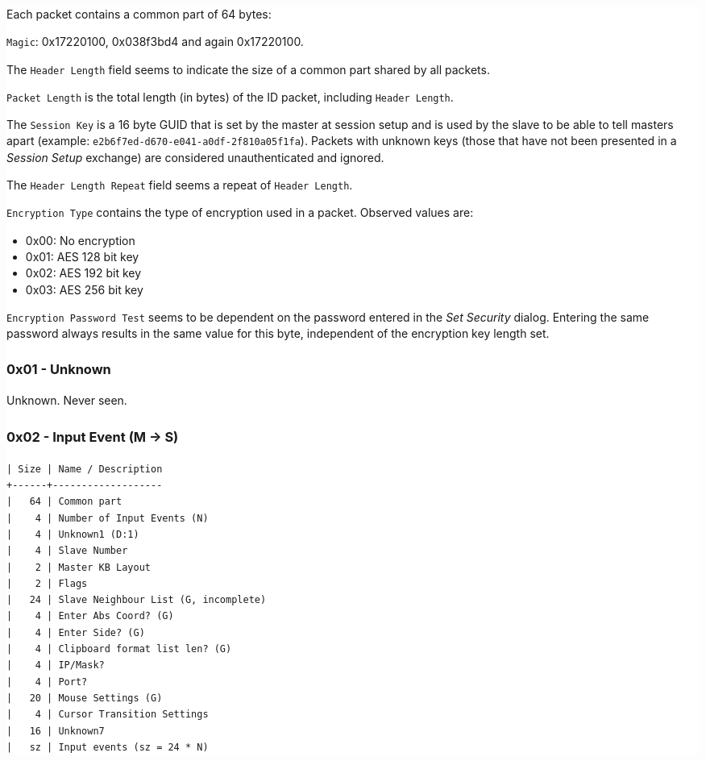 Each packet contains a common part of 64 bytes:

`Magic`: 0x17220100, 0x038f3bd4 and again 0x17220100. 

The `Header Length` field seems to indicate the size of a common part shared by 
all packets.

`Packet Length` is the total length (in bytes) of the ID packet, including 
`Header Length`.

The `Session Key` is a 16 byte GUID that is set by the master at session setup 
and is used by the slave to be able to tell masters apart (example: 
`e2b6f7ed-d670-e041-a0df-2f810a05f1fa`). Packets with unknown keys (those that 
have not been presented in a *Session Setup* exchange) are considered 
unauthenticated and ignored.

The `Header Length Repeat` field seems a repeat of `Header Length`.

`Encryption Type` contains the type of encryption used in a packet. Observed values are:

 * 0x00: No encryption
 * 0x01: AES 128 bit key
 * 0x02: AES 192 bit key
 * 0x03: AES 256 bit key

`Encryption Password Test` seems to be dependent on the password entered 
in the *Set Security* dialog. Entering the same password always results in the 
same value for this byte, independent of the encryption key length set.



### 0x01 - Unknown ###

Unknown. Never seen.



### 0x02 - Input Event (M → S) ###

    | Size | Name / Description
    +------+-------------------
    |   64 | Common part
    |    4 | Number of Input Events (N)
    |    4 | Unknown1 (D:1)
    |    4 | Slave Number
    |    2 | Master KB Layout
    |    2 | Flags
    |   24 | Slave Neighbour List (G, incomplete)
    |    4 | Enter Abs Coord? (G)
    |    4 | Enter Side? (G)
    |    4 | Clipboard format list len? (G)
    |    4 | IP/Mask?
    |    4 | Port?
    |   20 | Mouse Settings (G)
    |    4 | Cursor Transition Settings
    |   16 | Unknown7
    |   sz | Input events (sz = 24 * N)
